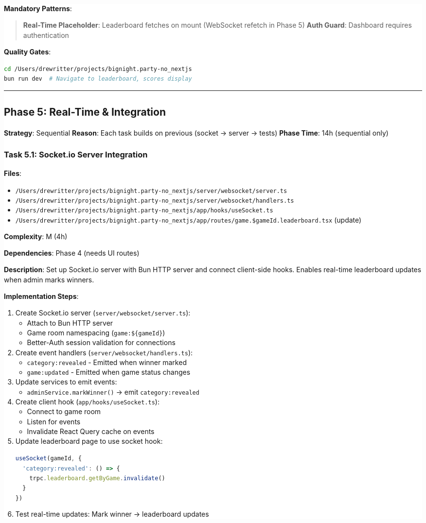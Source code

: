 **Mandatory Patterns**:

> **Real-Time Placeholder**: Leaderboard fetches on mount (WebSocket refetch in Phase 5)
> **Auth Guard**: Dashboard requires authentication

**Quality Gates**:
```bash
cd /Users/drewritter/projects/bignight.party-no_nextjs
bun run dev  # Navigate to leaderboard, scores display
```

---

## Phase 5: Real-Time & Integration

**Strategy**: Sequential
**Reason**: Each task builds on previous (socket → server → tests)
**Phase Time**: 14h (sequential only)

### Task 5.1: Socket.io Server Integration

**Files**:
- `/Users/drewritter/projects/bignight.party-no_nextjs/server/websocket/server.ts`
- `/Users/drewritter/projects/bignight.party-no_nextjs/server/websocket/handlers.ts`
- `/Users/drewritter/projects/bignight.party-no_nextjs/app/hooks/useSocket.ts`
- `/Users/drewritter/projects/bignight.party-no_nextjs/app/routes/game.$gameId.leaderboard.tsx` (update)

**Complexity**: M (4h)

**Dependencies**: Phase 4 (needs UI routes)

**Description**:
Set up Socket.io server with Bun HTTP server and connect client-side hooks. Enables real-time leaderboard updates when admin marks winners.

**Implementation Steps**:

1. Create Socket.io server (`server/websocket/server.ts`):
   - Attach to Bun HTTP server
   - Game room namespacing (`game:${gameId}`)
   - Better-Auth session validation for connections
2. Create event handlers (`server/websocket/handlers.ts`):
   - `category:revealed` - Emitted when winner marked
   - `game:updated` - Emitted when game status changes
3. Update services to emit events:
   - `adminService.markWinner()` → emit `category:revealed`
4. Create client hook (`app/hooks/useSocket.ts`):
   - Connect to game room
   - Listen for events
   - Invalidate React Query cache on events
5. Update leaderboard page to use socket hook:
   ```typescript
   useSocket(gameId, {
     'category:revealed': () => {
       trpc.leaderboard.getByGame.invalidate()
     }
   })
   ```
6. Test real-time updates: Mark winner → leaderboard updates
